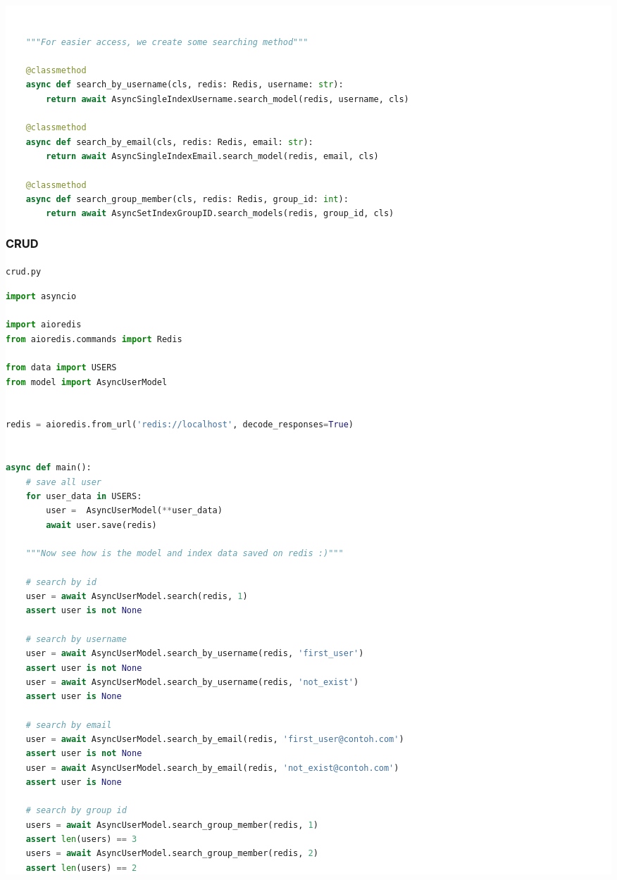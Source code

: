 ```python


    """For easier access, we create some searching method"""

    @classmethod
    async def search_by_username(cls, redis: Redis, username: str):
        return await AsyncSingleIndexUsername.search_model(redis, username, cls)

    @classmethod
    async def search_by_email(cls, redis: Redis, email: str):
        return await AsyncSingleIndexEmail.search_model(redis, email, cls)

    @classmethod
    async def search_group_member(cls, redis: Redis, group_id: int):
        return await AsyncSetIndexGroupID.search_models(redis, group_id, cls)

```

### CRUD

`crud.py`
```python
import asyncio

import aioredis
from aioredis.commands import Redis

from data import USERS
from model import AsyncUserModel


redis = aioredis.from_url('redis://localhost', decode_responses=True)


async def main():
	# save all user
	for user_data in USERS:
		user =  AsyncUserModel(**user_data)
		await user.save(redis)

	"""Now see how is the model and index data saved on redis :)"""

	# search by id
	user = await AsyncUserModel.search(redis, 1)
	assert user is not None

	# search by username
	user = await AsyncUserModel.search_by_username(redis, 'first_user')
	assert user is not None
	user = await AsyncUserModel.search_by_username(redis, 'not_exist')
	assert user is None

	# search by email
	user = await AsyncUserModel.search_by_email(redis, 'first_user@contoh.com')
	assert user is not None
	user = await AsyncUserModel.search_by_email(redis, 'not_exist@contoh.com')
	assert user is None

	# search by group id
	users = await AsyncUserModel.search_group_member(redis, 1)
	assert len(users) == 3
	users = await AsyncUserModel.search_group_member(redis, 2)
	assert len(users) == 2
```